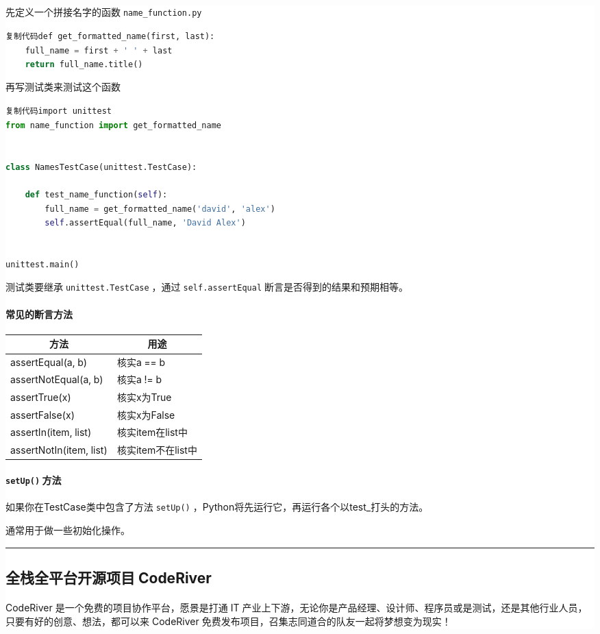 先定义一个拼接名字的函数 `name_function.py`

```python
复制代码def get_formatted_name(first, last):
    full_name = first + ' ' + last
    return full_name.title()
```

再写测试类来测试这个函数

```python
复制代码import unittest
from name_function import get_formatted_name


class NamesTestCase(unittest.TestCase):

    def test_name_function(self):
        full_name = get_formatted_name('david', 'alex')
        self.assertEqual(full_name, 'David Alex')


unittest.main()
```

测试类要继承 `unittest.TestCase` ，通过 `self.assertEqual` 断言是否得到的结果和预期相等。

#### 常见的断言方法

| 方法                    | 用途               |
| ----------------------- | ------------------ |
| assertEqual(a, b)       | 核实a == b         |
| assertNotEqual(a, b)    | 核实a != b         |
| assertTrue(x)           | 核实x为True        |
| assertFalse(x)          | 核实x为False       |
| assertIn(item, list)    | 核实item在list中   |
| assertNotIn(item, list) | 核实item不在list中 |



#### `setUp()` 方法

如果你在TestCase类中包含了方法 `setUp()` ，Python将先运行它，再运行各个以test_打头的方法。

通常用于做一些初始化操作。

------

## 全栈全平台开源项目 CodeRiver

CodeRiver 是一个免费的项目协作平台，愿景是打通 IT 产业上下游，无论你是产品经理、设计师、程序员或是测试，还是其他行业人员，只要有好的创意、想法，都可以来 CodeRiver 免费发布项目，召集志同道合的队友一起将梦想变为现实！
